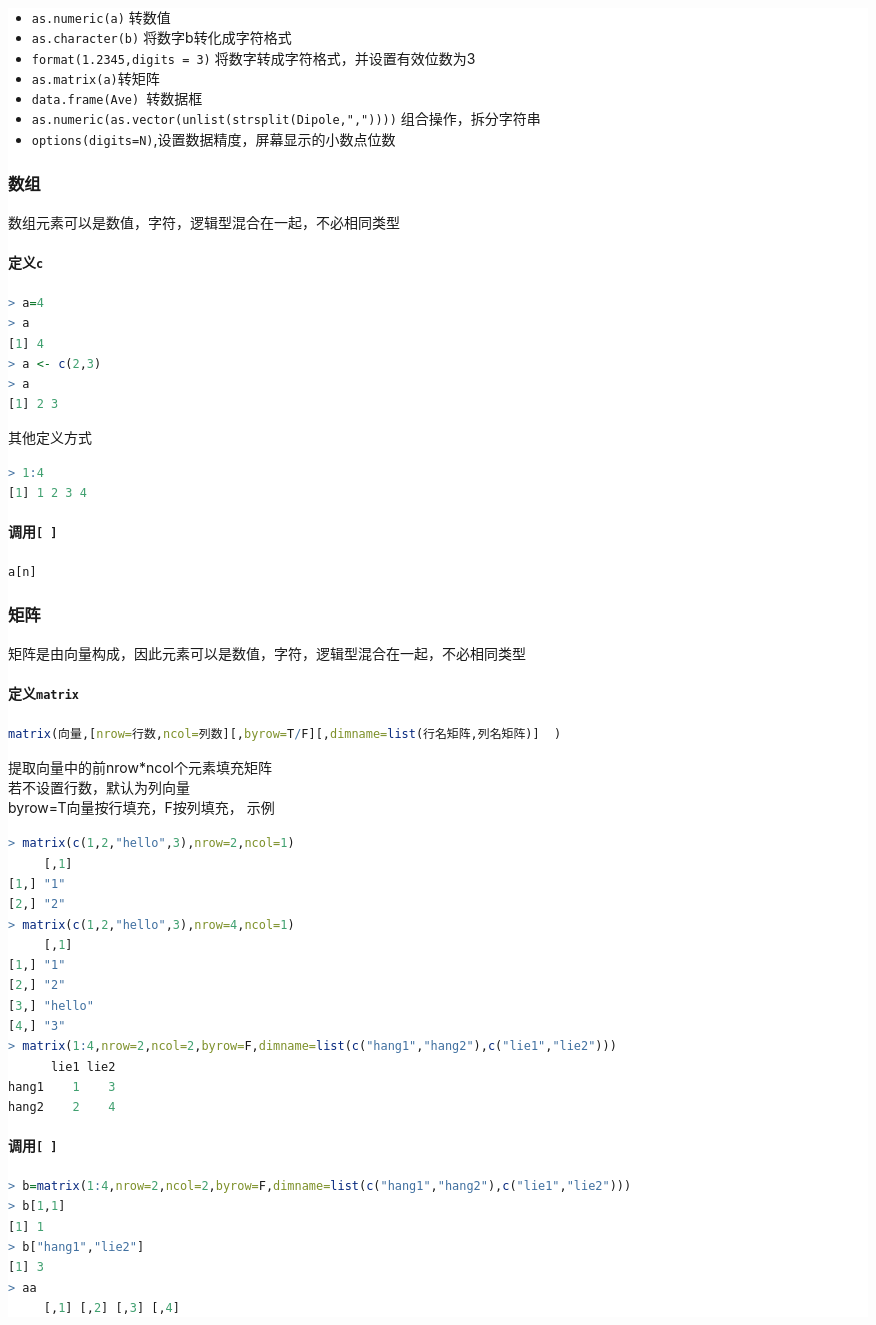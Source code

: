 -   `as.numeric(a)` 转数值
-   `as.character(b)`  将数字b转化成字符格式
-   `format(1.2345,digits = 3)` 将数字转成字符格式，并设置有效位数为3
-   `as.matrix(a)`转矩阵
-   `data.frame(Ave) `转数据框
-   `as.numeric(as.vector(unlist(strsplit(Dipole,","))))` 组合操作，拆分字符串
-   `options(digits=N)`,设置数据精度，屏幕显示的小数点位数

   
### 数组
数组元素可以是数值，字符，逻辑型混合在一起，不必相同类型
#### 定义`c`
```R
> a=4
> a
[1] 4
> a <- c(2,3)
> a
[1] 2 3
```
其他定义方式
```R
> 1:4
[1] 1 2 3 4
```
#### 调用`[ ]`
```R
a[n]
```
### 矩阵
矩阵是由向量构成，因此元素可以是数值，字符，逻辑型混合在一起，不必相同类型
#### 定义`matrix`
```R
matrix(向量,[nrow=行数,ncol=列数][,byrow=T/F][,dimname=list(行名矩阵,列名矩阵)]  )
```
提取向量中的前nrow*ncol个元素填充矩阵<br>
若不设置行数，默认为列向量<br>
byrow=T向量按行填充，F按列填充，
示例
```R
> matrix(c(1,2,"hello",3),nrow=2,ncol=1)
     [,1]
[1,] "1"
[2,] "2"
> matrix(c(1,2,"hello",3),nrow=4,ncol=1)
     [,1]
[1,] "1"
[2,] "2"
[3,] "hello"
[4,] "3"
> matrix(1:4,nrow=2,ncol=2,byrow=F,dimname=list(c("hang1","hang2"),c("lie1","lie2")))
      lie1 lie2
hang1    1    3
hang2    2    4
```
#### 调用`[ ]`
```R
> b=matrix(1:4,nrow=2,ncol=2,byrow=F,dimname=list(c("hang1","hang2"),c("lie1","lie2")))
> b[1,1]
[1] 1
> b["hang1","lie2"]
[1] 3
> aa
     [,1] [,2] [,3] [,4]
```